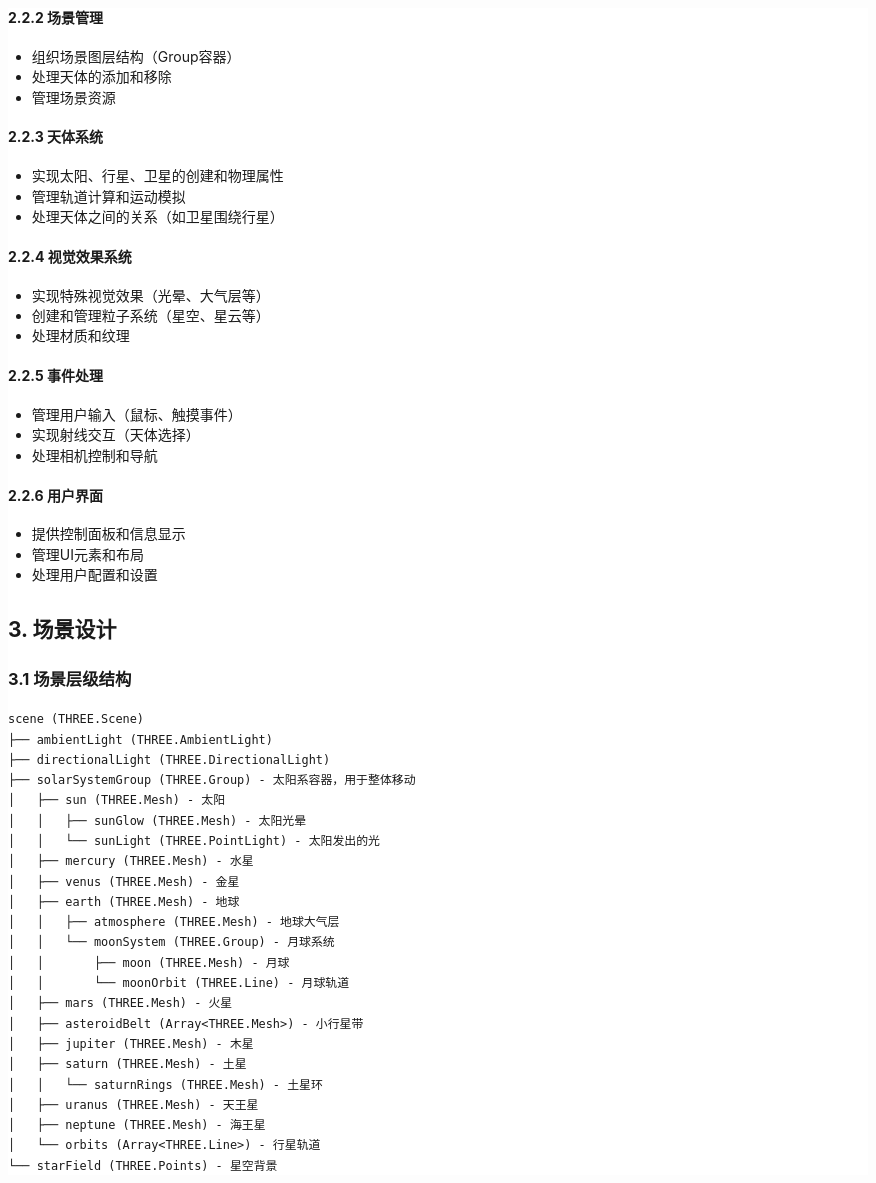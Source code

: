 #### 2.2.2 场景管理
- 组织场景图层结构（Group容器）
- 处理天体的添加和移除
- 管理场景资源

#### 2.2.3 天体系统
- 实现太阳、行星、卫星的创建和物理属性
- 管理轨道计算和运动模拟
- 处理天体之间的关系（如卫星围绕行星）

#### 2.2.4 视觉效果系统
- 实现特殊视觉效果（光晕、大气层等）
- 创建和管理粒子系统（星空、星云等）
- 处理材质和纹理

#### 2.2.5 事件处理
- 管理用户输入（鼠标、触摸事件）
- 实现射线交互（天体选择）
- 处理相机控制和导航

#### 2.2.6 用户界面
- 提供控制面板和信息显示
- 管理UI元素和布局
- 处理用户配置和设置

## 3. 场景设计

### 3.1 场景层级结构

```
scene (THREE.Scene)
├── ambientLight (THREE.AmbientLight)
├── directionalLight (THREE.DirectionalLight)
├── solarSystemGroup (THREE.Group) - 太阳系容器，用于整体移动
│   ├── sun (THREE.Mesh) - 太阳
│   │   ├── sunGlow (THREE.Mesh) - 太阳光晕
│   │   └── sunLight (THREE.PointLight) - 太阳发出的光
│   ├── mercury (THREE.Mesh) - 水星
│   ├── venus (THREE.Mesh) - 金星
│   ├── earth (THREE.Mesh) - 地球
│   │   ├── atmosphere (THREE.Mesh) - 地球大气层
│   │   └── moonSystem (THREE.Group) - 月球系统
│   │       ├── moon (THREE.Mesh) - 月球
│   │       └── moonOrbit (THREE.Line) - 月球轨道
│   ├── mars (THREE.Mesh) - 火星
│   ├── asteroidBelt (Array<THREE.Mesh>) - 小行星带
│   ├── jupiter (THREE.Mesh) - 木星
│   ├── saturn (THREE.Mesh) - 土星
│   │   └── saturnRings (THREE.Mesh) - 土星环
│   ├── uranus (THREE.Mesh) - 天王星
│   ├── neptune (THREE.Mesh) - 海王星
│   └── orbits (Array<THREE.Line>) - 行星轨道
└── starField (THREE.Points) - 星空背景
```
